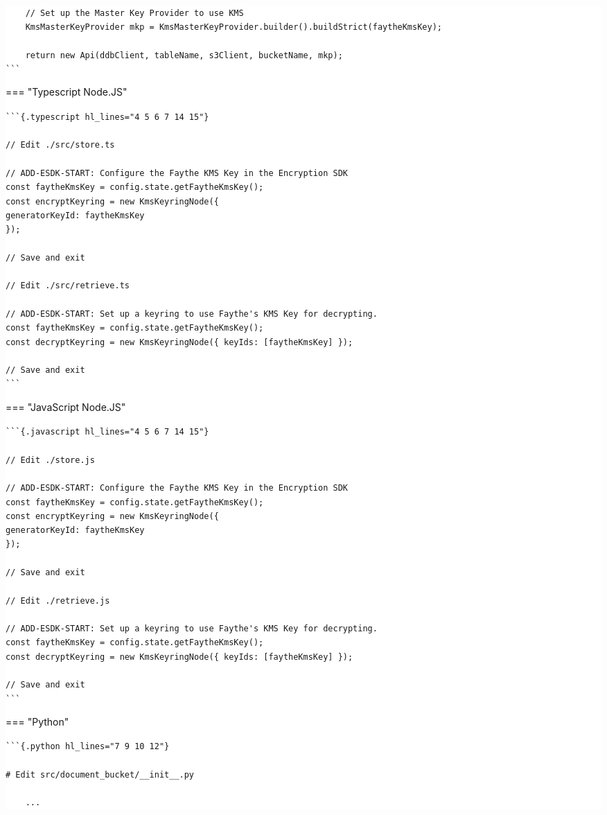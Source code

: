         // Set up the Master Key Provider to use KMS
        KmsMasterKeyProvider mkp = KmsMasterKeyProvider.builder().buildStrict(faytheKmsKey);

        return new Api(ddbClient, tableName, s3Client, bucketName, mkp);
    ```

=== "Typescript Node.JS"

    ```{.typescript hl_lines="4 5 6 7 14 15"}

    // Edit ./src/store.ts

    // ADD-ESDK-START: Configure the Faythe KMS Key in the Encryption SDK
    const faytheKmsKey = config.state.getFaytheKmsKey();
    const encryptKeyring = new KmsKeyringNode({
    generatorKeyId: faytheKmsKey
    });

    // Save and exit

    // Edit ./src/retrieve.ts

    // ADD-ESDK-START: Set up a keyring to use Faythe's KMS Key for decrypting.
    const faytheKmsKey = config.state.getFaytheKmsKey();
    const decryptKeyring = new KmsKeyringNode({ keyIds: [faytheKmsKey] });

    // Save and exit
    ```

=== "JavaScript Node.JS"

    ```{.javascript hl_lines="4 5 6 7 14 15"}

    // Edit ./store.js

    // ADD-ESDK-START: Configure the Faythe KMS Key in the Encryption SDK
    const faytheKmsKey = config.state.getFaytheKmsKey();
    const encryptKeyring = new KmsKeyringNode({
    generatorKeyId: faytheKmsKey
    });

    // Save and exit

    // Edit ./retrieve.js

    // ADD-ESDK-START: Set up a keyring to use Faythe's KMS Key for decrypting.
    const faytheKmsKey = config.state.getFaytheKmsKey();
    const decryptKeyring = new KmsKeyringNode({ keyIds: [faytheKmsKey] });

    // Save and exit
    ```

=== "Python"

    ```{.python hl_lines="7 9 10 12"}

    # Edit src/document_bucket/__init__.py

        ...
